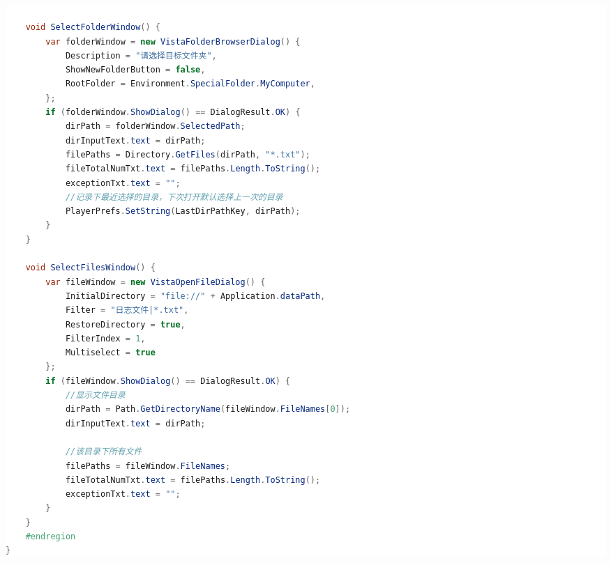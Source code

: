 ```c#

    void SelectFolderWindow() {
        var folderWindow = new VistaFolderBrowserDialog() {
            Description = "请选择目标文件夹",
            ShowNewFolderButton = false,
            RootFolder = Environment.SpecialFolder.MyComputer,
        };
        if (folderWindow.ShowDialog() == DialogResult.OK) {
            dirPath = folderWindow.SelectedPath;
            dirInputText.text = dirPath;
            filePaths = Directory.GetFiles(dirPath, "*.txt");
            fileTotalNumTxt.text = filePaths.Length.ToString();
            exceptionTxt.text = "";
            //记录下最近选择的目录，下次打开默认选择上一次的目录
            PlayerPrefs.SetString(LastDirPathKey, dirPath);
        }
    }

    void SelectFilesWindow() {
        var fileWindow = new VistaOpenFileDialog() {
            InitialDirectory = "file://" + Application.dataPath,
            Filter = "日志文件|*.txt",
            RestoreDirectory = true,
            FilterIndex = 1,
            Multiselect = true
        };
        if (fileWindow.ShowDialog() == DialogResult.OK) {
            //显示文件目录
            dirPath = Path.GetDirectoryName(fileWindow.FileNames[0]);
            dirInputText.text = dirPath;

            //该目录下所有文件
            filePaths = fileWindow.FileNames;
            fileTotalNumTxt.text = filePaths.Length.ToString();
            exceptionTxt.text = "";
        }
    }
    #endregion
}
```

